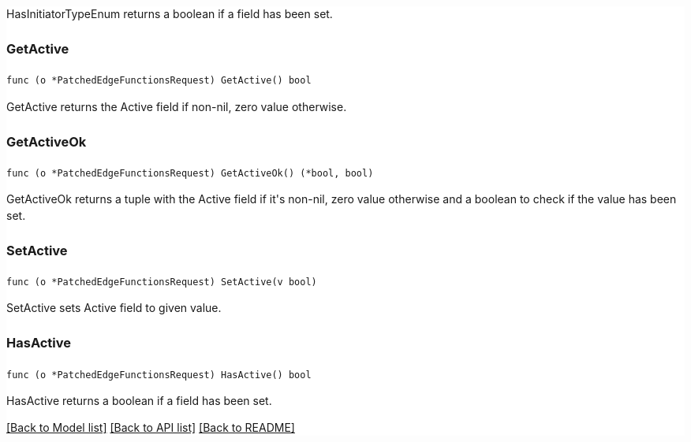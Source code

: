 HasInitiatorTypeEnum returns a boolean if a field has been set.

### GetActive

`func (o *PatchedEdgeFunctionsRequest) GetActive() bool`

GetActive returns the Active field if non-nil, zero value otherwise.

### GetActiveOk

`func (o *PatchedEdgeFunctionsRequest) GetActiveOk() (*bool, bool)`

GetActiveOk returns a tuple with the Active field if it's non-nil, zero value otherwise
and a boolean to check if the value has been set.

### SetActive

`func (o *PatchedEdgeFunctionsRequest) SetActive(v bool)`

SetActive sets Active field to given value.

### HasActive

`func (o *PatchedEdgeFunctionsRequest) HasActive() bool`

HasActive returns a boolean if a field has been set.


[[Back to Model list]](../README.md#documentation-for-models) [[Back to API list]](../README.md#documentation-for-api-endpoints) [[Back to README]](../README.md)


